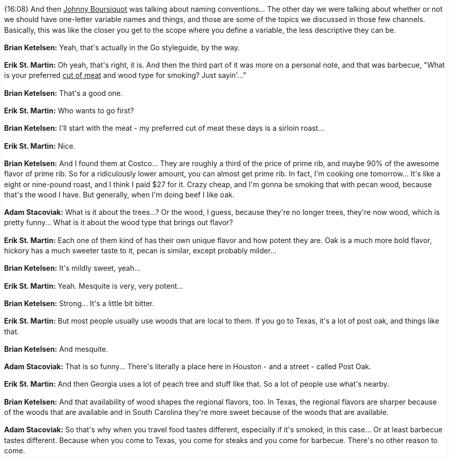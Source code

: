 \{16:08\} And then [Johnny Boursiquot](https://twitter.com/jboursiquot) was talking about naming conventions... The other day we were talking about whether or not we should have one-letter variable names and things, and those are some of the topics we discussed in those few channels. Basically, this was like the closer you get to the scope where you define a variable, the less descriptive they can be.

**Brian Ketelsen:** Yeah, that's actually in the Go styleguide, by the way.

**Erik St. Martin:** Oh yeah, that's right, it is. And then the third part of it was more on a personal note, and that was barbecue, "What is your preferred [cut of meat](http://www.chicagomeat.com/wp-content/uploads/2014/12/cow1.png) and wood type for smoking? Just sayin'..."

**Brian Ketelsen:** That's a good one.

**Erik St. Martin:** Who wants to go first?

**Brian Ketelsen:** I'll start with the meat - my preferred cut of meat these days is a sirloin roast...

**Erik St. Martin:** Nice.

**Brian Ketelsen:** And I found them at Costco... They are roughly a third of the price of prime rib, and maybe 90% of the awesome flavor of prime rib. So for a ridiculously lower amount, you can almost get prime rib. In fact, I'm cooking one tomorrow... It's like a eight or nine-pound roast, and I think I paid $27 for it. Crazy cheap, and I'm gonna be smoking that with pecan wood, because that's the wood I have. But generally, when I'm doing beef I like oak.

**Adam Stacoviak:** What is it about the trees...? Or the wood, I guess, because they're no longer trees, they're now wood, which is pretty funny... What is it about the wood type that brings out flavor?

**Erik St. Martin:** Each one of them kind of has their own unique flavor and how potent they are. Oak is a much more bold flavor, hickory has a much sweeter taste to it, pecan is similar, except probably milder...

**Brian Ketelsen:** It's mildly sweet, yeah...

**Erik St. Martin:** Yeah. Mesquite is very, very potent...

**Brian Ketelsen:** Strong... It's a little bit bitter.

**Erik St. Martin:** But most people usually use woods that are local to them. If you go to Texas, it's a lot of post oak, and things like that.

**Brian Ketelsen:** And mesquite.

**Adam Stacoviak:** That is so funny... There's literally a place here in Houston - and a street - called Post Oak.

**Erik St. Martin:** And then Georgia uses a lot of peach tree and stuff like that. So a lot of people use what's nearby.

**Brian Ketelsen:** And that availability of wood shapes the regional flavors, too. In Texas, the regional flavors are sharper because of the woods that are available and in South Carolina they're more sweet because of the woods that are available.

**Adam Stacoviak:** So that's why when you travel food tastes different, especially if it's smoked, in this case... Or at least barbecue tastes different. Because when you come to Texas, you come for steaks and you come for barbecue. There's no other reason to come.
